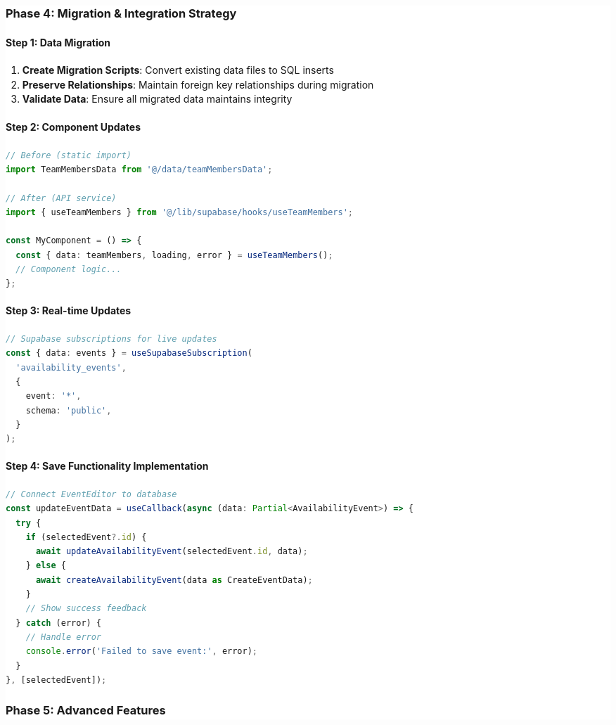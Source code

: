 ### Phase 4: Migration & Integration Strategy

#### Step 1: Data Migration
1. **Create Migration Scripts**: Convert existing data files to SQL inserts
2. **Preserve Relationships**: Maintain foreign key relationships during migration
3. **Validate Data**: Ensure all migrated data maintains integrity

#### Step 2: Component Updates
```typescript
// Before (static import)
import TeamMembersData from '@/data/teamMembersData';

// After (API service)
import { useTeamMembers } from '@/lib/supabase/hooks/useTeamMembers';

const MyComponent = () => {
  const { data: teamMembers, loading, error } = useTeamMembers();
  // Component logic...
};
```

#### Step 3: Real-time Updates
```typescript
// Supabase subscriptions for live updates
const { data: events } = useSupabaseSubscription(
  'availability_events',
  {
    event: '*',
    schema: 'public',
  }
);
```

#### Step 4: Save Functionality Implementation
```typescript
// Connect EventEditor to database
const updateEventData = useCallback(async (data: Partial<AvailabilityEvent>) => {
  try {
    if (selectedEvent?.id) {
      await updateAvailabilityEvent(selectedEvent.id, data);
    } else {
      await createAvailabilityEvent(data as CreateEventData);
    }
    // Show success feedback
  } catch (error) {
    // Handle error
    console.error('Failed to save event:', error);
  }
}, [selectedEvent]);
```

### Phase 5: Advanced Features
